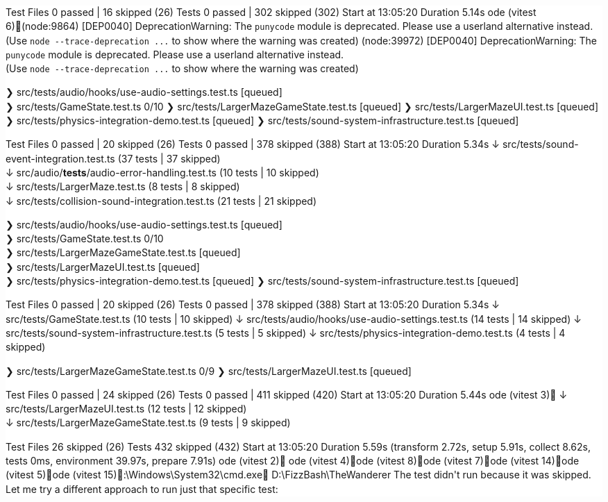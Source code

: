  Test Files 0 passed | 16 skipped (26)
      Tests 0 passed | 302 skipped (302)
   Start at 13:05:20
   Duration 5.14s
ode (vitest 6)(node:9864) [DEP0040] DeprecationWarning: The `punycode` module is deprecated. Please use a userland alternative instead.
(Use `node --trace-deprecation ...` to show where the warning was created)
(node:39972) [DEP0040] DeprecationWarning: The `punycode` module is deprecated. Please use a userland alternative instead.        
(Use `node --trace-deprecation ...` to show where the warning was created)

 ❯ src/tests/audio/hooks/use-audio-settings.test.ts [queued]     
 ❯ src/tests/GameState.test.ts 0/10
 ❯ src/tests/LargerMazeGameState.test.ts [queued]
 ❯ src/tests/LargerMazeUI.test.ts [queued]
 ❯ src/tests/physics-integration-demo.test.ts [queued]
 ❯ src/tests/sound-system-infrastructure.test.ts [queued]        

 Test Files 0 passed | 20 skipped (26)
      Tests 0 passed | 378 skipped (388)
   Start at 13:05:20
   Duration 5.34s
 ↓ src/tests/sound-event-integration.test.ts (37 tests | 37 skipped)                                                              
 ↓ src/audio/__tests__/audio-error-handling.test.ts (10 tests | 10 skipped)                                                       
 ↓ src/tests/LargerMaze.test.ts (8 tests | 8 skipped)            
 ↓ src/tests/collision-sound-integration.test.ts (21 tests | 21 skipped)                                                          
                                                                 
 ❯ src/tests/audio/hooks/use-audio-settings.test.ts [queued]     
 ❯ src/tests/GameState.test.ts 0/10                              
 ❯ src/tests/LargerMazeGameState.test.ts [queued]                
 ❯ src/tests/LargerMazeUI.test.ts [queued]                       
 ❯ src/tests/physics-integration-demo.test.ts [queued]
 ❯ src/tests/sound-system-infrastructure.test.ts [queued]        

 Test Files 0 passed | 20 skipped (26)
      Tests 0 passed | 378 skipped (388)
   Start at 13:05:20
   Duration 5.34s
 ↓ src/tests/GameState.test.ts (10 tests | 10 skipped)
 ↓ src/tests/audio/hooks/use-audio-settings.test.ts (14 tests | 14 skipped)
 ↓ src/tests/sound-system-infrastructure.test.ts (5 tests | 5 skipped)
 ↓ src/tests/physics-integration-demo.test.ts (4 tests | 4 skipped)

 ❯ src/tests/LargerMazeGameState.test.ts 0/9
 ❯ src/tests/LargerMazeUI.test.ts [queued]

 Test Files 0 passed | 24 skipped (26)
      Tests 0 passed | 411 skipped (420)
   Start at 13:05:20
   Duration 5.44s
ode (vitest 3) ↓ src/tests/LargerMazeUI.test.ts (12 tests | 12 skipped)        
 ↓ src/tests/LargerMazeGameState.test.ts (9 tests | 9 skipped)   

 Test Files  26 skipped (26)
      Tests  432 skipped (432)
   Start at  13:05:20
   Duration  5.59s (transform 2.72s, setup 5.91s, collect 8.62s, tests 0ms, environment 39.97s, prepare 7.91s)
ode (vitest 2)
ode (vitest 4)ode (vitest 8)ode (vitest 7)ode (vitest 14)ode (vitest 5)ode (vitest 15):\Windows\System32\cmd.exe
D:\FizzBash\TheWanderer
The test didn't run because it was skipped. Let me try a different approach to run just that specific test:
